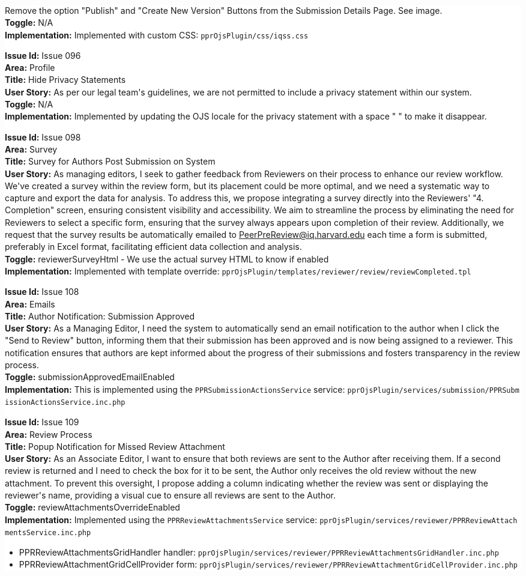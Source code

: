 Remove the option "Publish" and "Create New Version" Buttons from the Submission Details Page. See image. <br>
**Toggle:** N/A <br>
**Implementation:** Implemented with custom CSS: `pprOjsPlugin/css/iqss.css`

**Issue Id:** Issue 096 <br>
**Area:** Profile <br>
**Title:** Hide Privacy Statements <br>
**User Story:** As per our legal team's guidelines, we are not permitted to include a privacy statement within our system. <br>
**Toggle:** N/A <br>
**Implementation:** Implemented by updating the OJS locale for the privacy statement with a space " " to make it disappear.

**Issue Id:** Issue 098 <br>
**Area:** Survey <br>
**Title:** Survey for Authors Post Submission on System <br>
**User Story:** As managing editors, I seek to gather feedback from Reviewers on their process to enhance our review workflow. We've created a survey within the review form, but its placement could be more optimal, and we need a systematic way to capture and export the data for analysis. To address this, we propose integrating a survey directly into the Reviewers' "4. Completion" screen, ensuring consistent visibility and accessibility. We aim to streamline the process by eliminating the need for Reviewers to select a specific form, ensuring that the survey always appears upon completion of their review. Additionally, we request that the survey results be automatically emailed to PeerPreReview@iq.harvard.edu each time a form is submitted, preferably in Excel format, facilitating efficient data collection and analysis. <br>
**Toggle:** reviewerSurveyHtml - We use the actual survey HTML to know if enabled <br>
**Implementation:** Implemented with template override: `pprOjsPlugin/templates/reviewer/review/reviewCompleted.tpl`

**Issue Id:** Issue 108 <br>
**Area:** Emails <br>
**Title:** Author Notification: Submission Approved <br>
**User Story:** As a Managing Editor, I need the system to automatically send an email notification to the author when I click the "Send to Review" button, informing them that their submission has been approved and is now being assigned to a reviewer. This notification ensures that authors are kept informed about the progress of their submissions and fosters transparency in the review process. <br>
**Toggle:** submissionApprovedEmailEnabled <br>
**Implementation:** This is implemented using the `PPRSubmissionActionsService` service: `pprOjsPlugin/services/submission/PPRSubmissionActionsService.inc.php`

**Issue Id:** Issue 109 <br>
**Area:** Review Process <br>
**Title:** Popup Notification for Missed Review Attachment <br>
**User Story:** As an Associate Editor, I want to ensure that both reviews are sent to the Author after receiving them. If a second review is returned and I need to check the box for it to be sent, the Author only receives the old review without the new attachment. To prevent this oversight, I propose adding a column indicating whether the review was sent or displaying the reviewer's name, providing a visual cue to ensure all reviews are sent to the Author. <br>
**Toggle:** reviewAttachmentsOverrideEnabled <br>
**Implementation:** Implemented using the `PPRReviewAttachmentsService` service: `pprOjsPlugin/services/reviewer/PPRReviewAttachmentsService.inc.php`
- PPRReviewAttachmentsGridHandler handler: `pprOjsPlugin/services/reviewer/PPRReviewAttachmentsGridHandler.inc.php`
- PPRReviewAttachmentGridCellProvider form: `pprOjsPlugin/services/reviewer/PPRReviewAttachmentGridCellProvider.inc.php`
